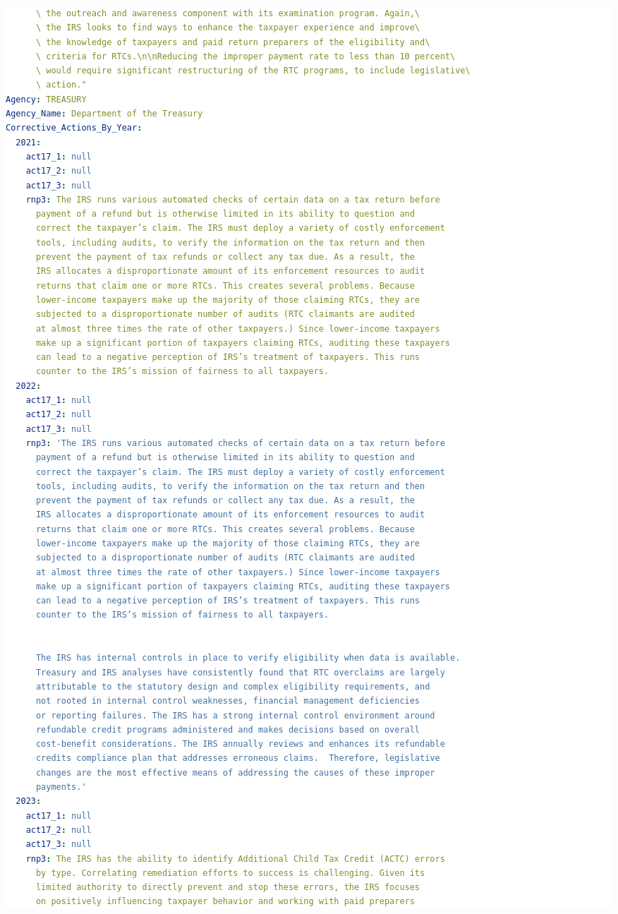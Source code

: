 ```yaml
      \ the outreach and awareness component with its examination program. Again,\
      \ the IRS looks to find ways to enhance the taxpayer experience and improve\
      \ the knowledge of taxpayers and paid return preparers of the eligibility and\
      \ criteria for RTCs.\n\nReducing the improper payment rate to less than 10 percent\
      \ would require significant restructuring of the RTC programs, to include legislative\
      \ action."
Agency: TREASURY
Agency_Name: Department of the Treasury
Corrective_Actions_By_Year:
  2021:
    act17_1: null
    act17_2: null
    act17_3: null
    rnp3: The IRS runs various automated checks of certain data on a tax return before
      payment of a refund but is otherwise limited in its ability to question and
      correct the taxpayer’s claim. The IRS must deploy a variety of costly enforcement
      tools, including audits, to verify the information on the tax return and then
      prevent the payment of tax refunds or collect any tax due. As a result, the
      IRS allocates a disproportionate amount of its enforcement resources to audit
      returns that claim one or more RTCs. This creates several problems. Because
      lower-income taxpayers make up the majority of those claiming RTCs, they are
      subjected to a disproportionate number of audits (RTC claimants are audited
      at almost three times the rate of other taxpayers.) Since lower-income taxpayers
      make up a significant portion of taxpayers claiming RTCs, auditing these taxpayers
      can lead to a negative perception of IRS’s treatment of taxpayers. This runs
      counter to the IRS’s mission of fairness to all taxpayers.
  2022:
    act17_1: null
    act17_2: null
    act17_3: null
    rnp3: 'The IRS runs various automated checks of certain data on a tax return before
      payment of a refund but is otherwise limited in its ability to question and
      correct the taxpayer’s claim. The IRS must deploy a variety of costly enforcement
      tools, including audits, to verify the information on the tax return and then
      prevent the payment of tax refunds or collect any tax due. As a result, the
      IRS allocates a disproportionate amount of its enforcement resources to audit
      returns that claim one or more RTCs. This creates several problems. Because
      lower-income taxpayers make up the majority of those claiming RTCs, they are
      subjected to a disproportionate number of audits (RTC claimants are audited
      at almost three times the rate of other taxpayers.) Since lower-income taxpayers
      make up a significant portion of taxpayers claiming RTCs, auditing these taxpayers
      can lead to a negative perception of IRS’s treatment of taxpayers. This runs
      counter to the IRS’s mission of fairness to all taxpayers.


      The IRS has internal controls in place to verify eligibility when data is available.
      Treasury and IRS analyses have consistently found that RTC overclaims are largely
      attributable to the statutory design and complex eligibility requirements, and
      not rooted in internal control weaknesses, financial management deficiencies
      or reporting failures. The IRS has a strong internal control environment around
      refundable credit programs administered and makes decisions based on overall
      cost-benefit considerations. The IRS annually reviews and enhances its refundable
      credits compliance plan that addresses erroneous claims.  Therefore, legislative
      changes are the most effective means of addressing the causes of these improper
      payments.'
  2023:
    act17_1: null
    act17_2: null
    act17_3: null
    rnp3: The IRS has the ability to identify Additional Child Tax Credit (ACTC) errors
      by type. Correlating remediation efforts to success is challenging. Given its
      limited authority to directly prevent and stop these errors, the IRS focuses
      on positively influencing taxpayer behavior and working with paid preparers
```